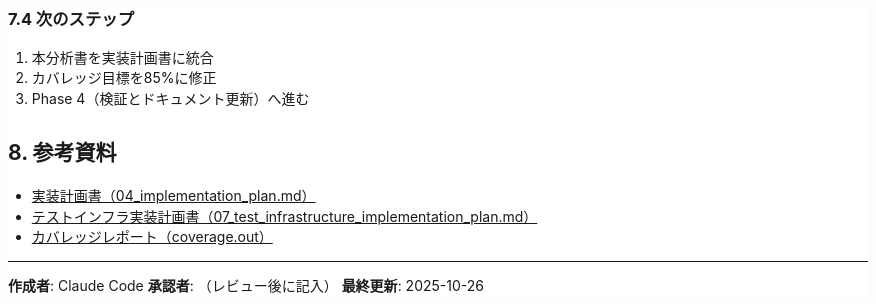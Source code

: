 ### 7.4 次のステップ

1. 本分析書を実装計画書に統合
2. カバレッジ目標を85%に修正
3. Phase 4（検証とドキュメント更新）へ進む

## 8. 参考資料

- [実装計画書（04_implementation_plan.md）](04_implementation_plan.md)
- [テストインフラ実装計画書（07_test_infrastructure_implementation_plan.md）](07_test_infrastructure_implementation_plan.md)
- [カバレッジレポート（coverage.out）](../../coverage.out)

---

**作成者**: Claude Code
**承認者**: （レビュー後に記入）
**最終更新**: 2025-10-26
